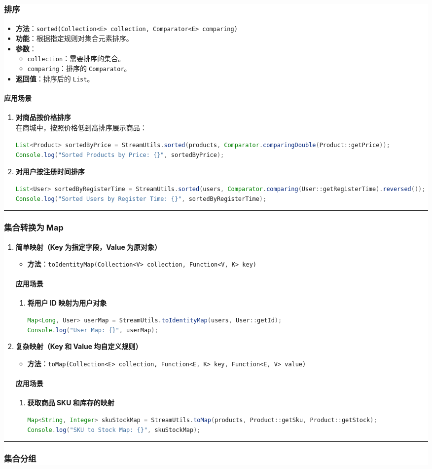 ### 排序

- **方法**：`sorted(Collection<E> collection, Comparator<E> comparing)`
- **功能**：根据指定规则对集合元素排序。
- **参数**：
  - `collection`：需要排序的集合。
  - `comparing`：排序的 `Comparator`。
- **返回值**：排序后的 `List`。

#### 应用场景

1. **对商品按价格排序**  
   在商城中，按照价格低到高排序展示商品：
   ```java
   List<Product> sortedByPrice = StreamUtils.sorted(products, Comparator.comparingDouble(Product::getPrice));
   Console.log("Sorted Products by Price: {}", sortedByPrice);
   ```

2. **对用户按注册时间排序**
   ```java
   List<User> sortedByRegisterTime = StreamUtils.sorted(users, Comparator.comparing(User::getRegisterTime).reversed());
   Console.log("Sorted Users by Register Time: {}", sortedByRegisterTime);
   ```

---

### 集合转换为 Map

1. **简单映射（Key 为指定字段，Value 为原对象）**
   - **方法**：`toIdentityMap(Collection<V> collection, Function<V, K> key)`

   #### 应用场景
   1. **将用户 ID 映射为用户对象**
      ```java
      Map<Long, User> userMap = StreamUtils.toIdentityMap(users, User::getId);
      Console.log("User Map: {}", userMap);
      ```

2. **复杂映射（Key 和 Value 均自定义规则）**
   - **方法**：`toMap(Collection<E> collection, Function<E, K> key, Function<E, V> value)`

   #### 应用场景
   1. **获取商品 SKU 和库存的映射**
      ```java
      Map<String, Integer> skuStockMap = StreamUtils.toMap(products, Product::getSku, Product::getStock);
      Console.log("SKU to Stock Map: {}", skuStockMap);
      ```

---

### 集合分组
